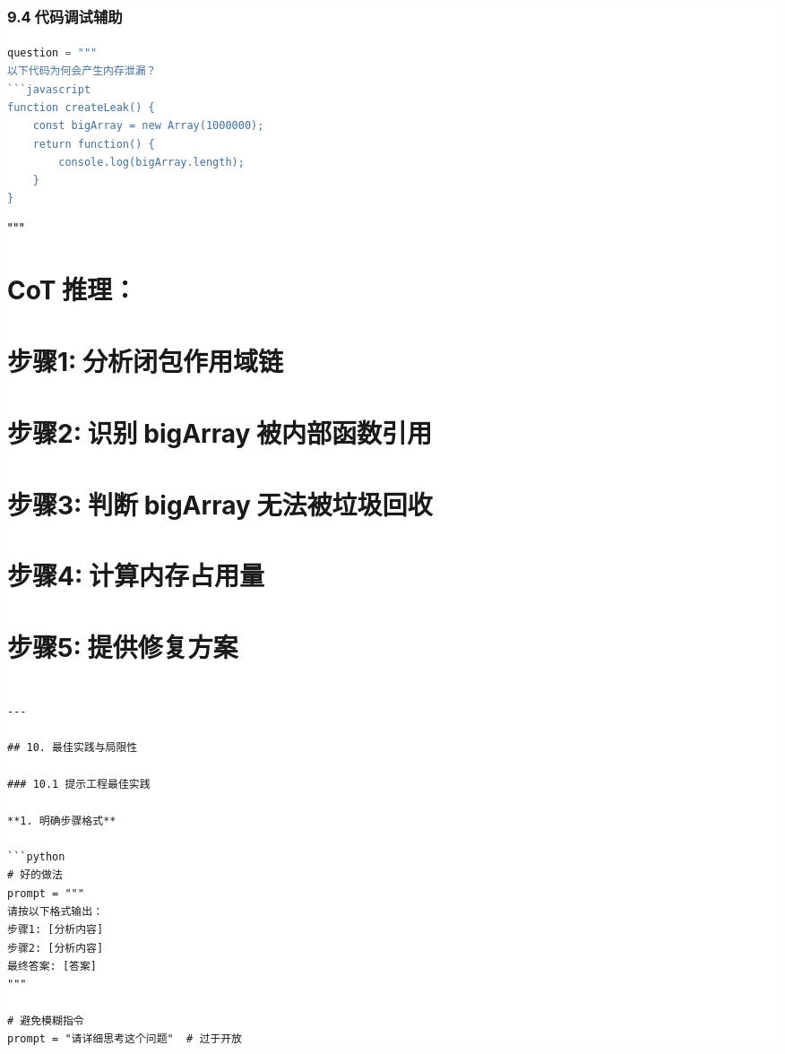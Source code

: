 ### 9.4 代码调试辅助

```python
question = """
以下代码为何会产生内存泄漏？
```javascript
function createLeak() {
    const bigArray = new Array(1000000);
    return function() {
        console.log(bigArray.length);
    }
}
```
"""

# CoT 推理：
# 步骤1: 分析闭包作用域链
# 步骤2: 识别 bigArray 被内部函数引用
# 步骤3: 判断 bigArray 无法被垃圾回收
# 步骤4: 计算内存占用量
# 步骤5: 提供修复方案
```

---

## 10. 最佳实践与局限性

### 10.1 提示工程最佳实践

**1. 明确步骤格式**

```python
# 好的做法
prompt = """
请按以下格式输出：
步骤1: [分析内容]
步骤2: [分析内容]
最终答案: [答案]
"""

# 避免模糊指令
prompt = "请详细思考这个问题"  # 过于开放
```
